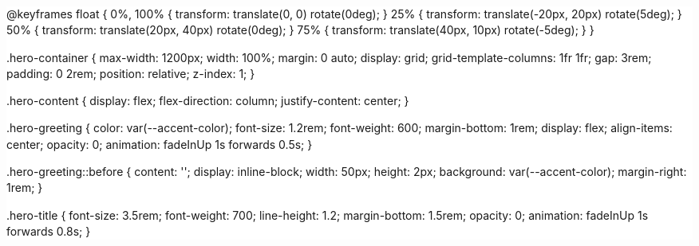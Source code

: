   @keyframes float {
    0%, 100% { transform: translate(0, 0) rotate(0deg); }
    25% { transform: translate(-20px, 20px) rotate(5deg); }
    50% { transform: translate(20px, 40px) rotate(0deg); }
    75% { transform: translate(40px, 10px) rotate(-5deg); }
  }
  
  .hero-container {
    max-width: 1200px;
    width: 100%;
    margin: 0 auto;
    display: grid;
    grid-template-columns: 1fr 1fr;
    gap: 3rem;
    padding: 0 2rem;
    position: relative;
    z-index: 1;
  }
  
  .hero-content {
    display: flex;
    flex-direction: column;
    justify-content: center;
  }
  
  .hero-greeting {
    color: var(--accent-color);
    font-size: 1.2rem;
    font-weight: 600;
    margin-bottom: 1rem;
    display: flex;
    align-items: center;
    opacity: 0;
    animation: fadeInUp 1s forwards 0.5s;
  }
  
  .hero-greeting::before {
    content: '';
    display: inline-block;
    width: 50px;
    height: 2px;
    background: var(--accent-color);
    margin-right: 1rem;
  }
  
  .hero-title {
    font-size: 3.5rem;
    font-weight: 700;
    line-height: 1.2;
    margin-bottom: 1.5rem;
    opacity: 0;
    animation: fadeInUp 1s forwards 0.8s;
  }
  